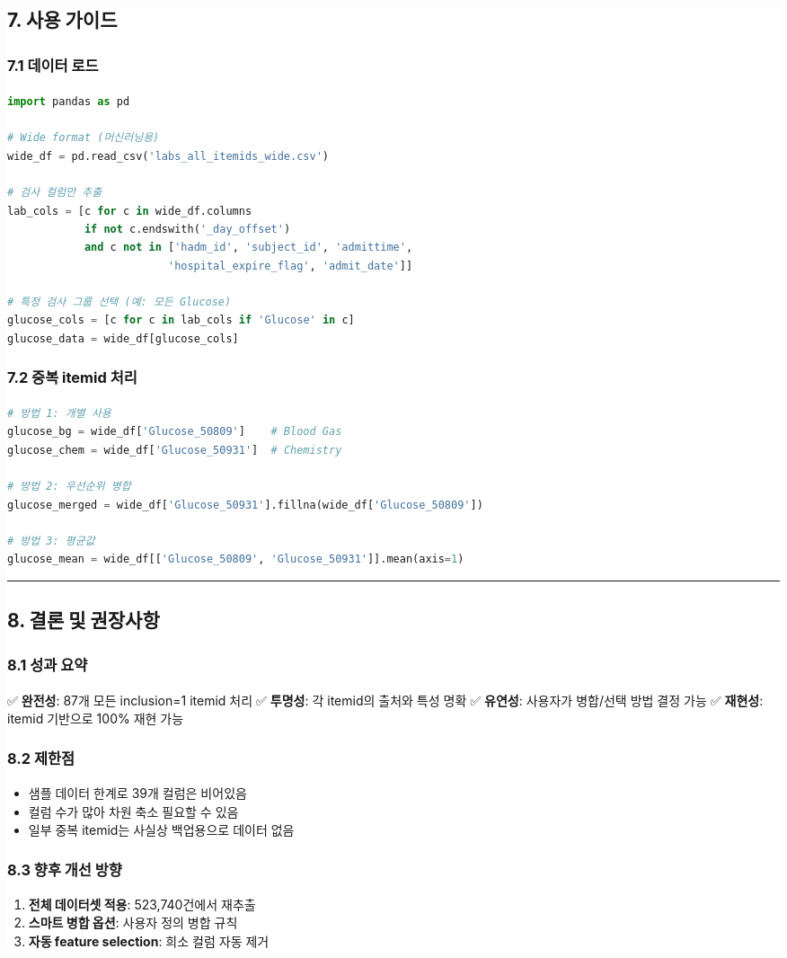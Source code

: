 
## 7. 사용 가이드

### 7.1 데이터 로드
```python
import pandas as pd

# Wide format (머신러닝용)
wide_df = pd.read_csv('labs_all_itemids_wide.csv')

# 검사 컬럼만 추출
lab_cols = [c for c in wide_df.columns 
            if not c.endswith('_day_offset') 
            and c not in ['hadm_id', 'subject_id', 'admittime', 
                         'hospital_expire_flag', 'admit_date']]

# 특정 검사 그룹 선택 (예: 모든 Glucose)
glucose_cols = [c for c in lab_cols if 'Glucose' in c]
glucose_data = wide_df[glucose_cols]
```

### 7.2 중복 itemid 처리
```python
# 방법 1: 개별 사용
glucose_bg = wide_df['Glucose_50809']    # Blood Gas
glucose_chem = wide_df['Glucose_50931']  # Chemistry

# 방법 2: 우선순위 병합
glucose_merged = wide_df['Glucose_50931'].fillna(wide_df['Glucose_50809'])

# 방법 3: 평균값
glucose_mean = wide_df[['Glucose_50809', 'Glucose_50931']].mean(axis=1)
```

---

## 8. 결론 및 권장사항

### 8.1 성과 요약
✅ **완전성**: 87개 모든 inclusion=1 itemid 처리
✅ **투명성**: 각 itemid의 출처와 특성 명확
✅ **유연성**: 사용자가 병합/선택 방법 결정 가능
✅ **재현성**: itemid 기반으로 100% 재현 가능

### 8.2 제한점
- 샘플 데이터 한계로 39개 컬럼은 비어있음
- 컬럼 수가 많아 차원 축소 필요할 수 있음
- 일부 중복 itemid는 사실상 백업용으로 데이터 없음

### 8.3 향후 개선 방향
1. **전체 데이터셋 적용**: 523,740건에서 재추출
2. **스마트 병합 옵션**: 사용자 정의 병합 규칙
3. **자동 feature selection**: 희소 컬럼 자동 제거
